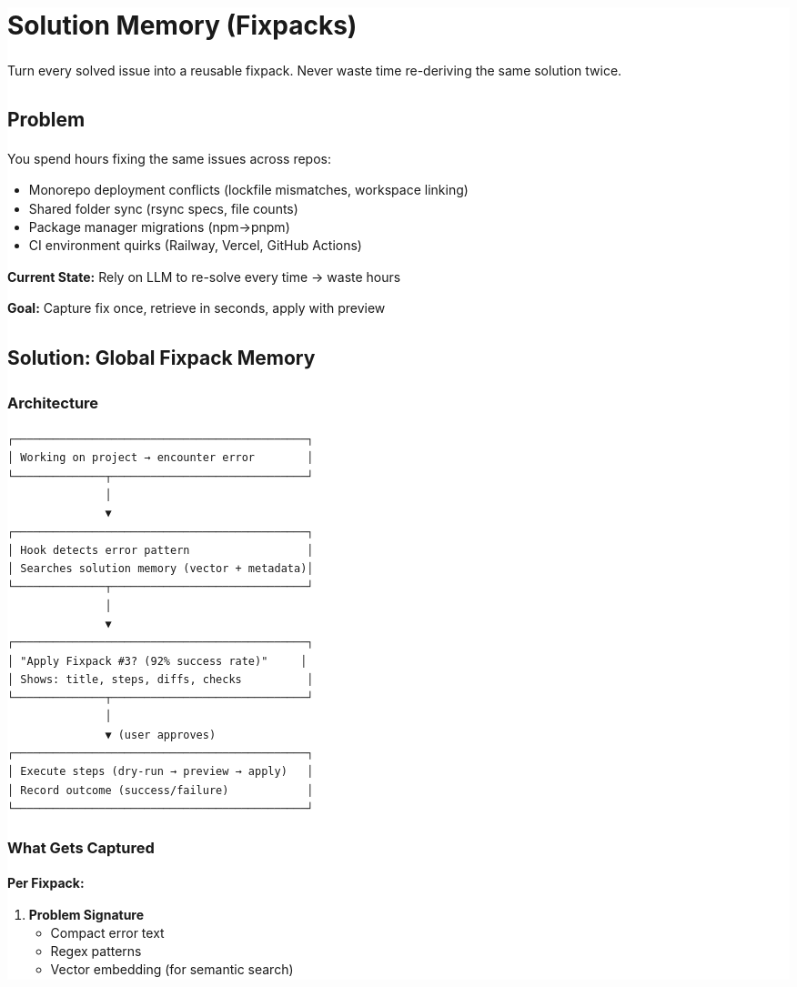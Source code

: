 # Solution Memory (Fixpacks)

Turn every solved issue into a reusable fixpack. Never waste time re-deriving the same solution twice.

## Problem

You spend hours fixing the same issues across repos:
- Monorepo deployment conflicts (lockfile mismatches, workspace linking)
- Shared folder sync (rsync specs, file counts)
- Package manager migrations (npm→pnpm)
- CI environment quirks (Railway, Vercel, GitHub Actions)

**Current State:** Rely on LLM to re-solve every time → waste hours

**Goal:** Capture fix once, retrieve in seconds, apply with preview

## Solution: Global Fixpack Memory

### Architecture

```
┌─────────────────────────────────────────────┐
│ Working on project → encounter error        │
└──────────────┬──────────────────────────────┘
               │
               ▼
┌─────────────────────────────────────────────┐
│ Hook detects error pattern                  │
│ Searches solution memory (vector + metadata)│
└──────────────┬──────────────────────────────┘
               │
               ▼
┌─────────────────────────────────────────────┐
│ "Apply Fixpack #3? (92% success rate)"     │
│ Shows: title, steps, diffs, checks          │
└──────────────┬──────────────────────────────┘
               │
               ▼ (user approves)
┌─────────────────────────────────────────────┐
│ Execute steps (dry-run → preview → apply)   │
│ Record outcome (success/failure)            │
└─────────────────────────────────────────────┘
```

### What Gets Captured

**Per Fixpack:**
1. **Problem Signature**
   - Compact error text
   - Regex patterns
   - Vector embedding (for semantic search)
